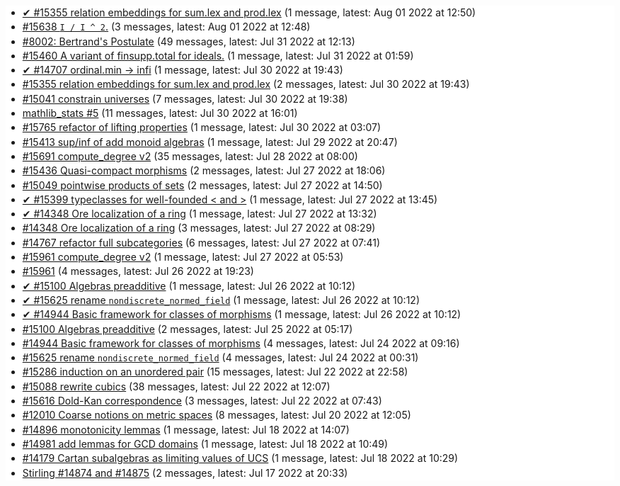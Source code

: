 * [✔ #15355 relation embeddings for sum.lex and prod.lex](topic/.E2.9C.94.20.2315355.20relation.20embeddings.20for.20sum.2Elex.20and.20prod.2Elex.html) (1 message, latest: Aug 01 2022 at 12:50)
* [#15638 `I / I ^ 2`.](topic/.2315638.20.60I.20.2F.20I.20.5E.202.60.2E.html) (3 messages, latest: Aug 01 2022 at 12:48)
* [#8002: Bertrand's Postulate](topic/.238002.3A.20Bertrand's.20Postulate.html) (49 messages, latest: Jul 31 2022 at 12:13)
* [#15460 A variant of finsupp.total for ideals.](topic/.2315460.20A.20variant.20of.20finsupp.2Etotal.20for.20ideals.2E.html) (1 message, latest: Jul 31 2022 at 01:59)
* [✔ #14707 ordinal.min → infi](topic/.E2.9C.94.20.2314707.20ordinal.2Emin.20.E2.86.92.20infi.html) (1 message, latest: Jul 30 2022 at 19:43)
* [#15355 relation embeddings for sum.lex and prod.lex](topic/.2315355.20relation.20embeddings.20for.20sum.2Elex.20and.20prod.2Elex.html) (2 messages, latest: Jul 30 2022 at 19:43)
* [#15041 constrain universes](topic/.2315041.20constrain.20universes.html) (7 messages, latest: Jul 30 2022 at 19:38)
* [mathlib_stats #5](topic/mathlib_stats.20.235.html) (11 messages, latest: Jul 30 2022 at 16:01)
* [#15765 refactor of lifting properties](topic/.2315765.20refactor.20of.20lifting.20properties.html) (1 message, latest: Jul 30 2022 at 03:07)
* [#15413 sup/inf of add monoid algebras](topic/.2315413.20sup.2Finf.20of.20add.20monoid.20algebras.html) (1 message, latest: Jul 29 2022 at 20:47)
* [#15691 compute_degree v2](topic/.2315691.20compute_degree.20v2.html) (35 messages, latest: Jul 28 2022 at 08:00)
* [#15436 Quasi-compact morphisms](topic/.2315436.20Quasi-compact.20morphisms.html) (2 messages, latest: Jul 27 2022 at 18:06)
* [#15049 pointwise products of sets](topic/.2315049.20pointwise.20products.20of.20sets.html) (2 messages, latest: Jul 27 2022 at 14:50)
* [✔ #15399 typeclasses for well-founded < and >](topic/.E2.9C.94.20.2315399.20typeclasses.20for.20well-founded.20.3C.20and.20.3E.html) (1 message, latest: Jul 27 2022 at 13:45)
* [✔ #14348 Ore localization of a ring](topic/.E2.9C.94.20.2314348.20Ore.20localization.20of.20a.20ring.html) (1 message, latest: Jul 27 2022 at 13:32)
* [#14348 Ore localization of a ring](topic/.2314348.20Ore.20localization.20of.20a.20ring.html) (3 messages, latest: Jul 27 2022 at 08:29)
* [#14767 refactor full subcategories](topic/.2314767.20refactor.20full.20subcategories.html) (6 messages, latest: Jul 27 2022 at 07:41)
* [#15961 compute_degree v2](topic/.2315961.20compute_degree.20v2.html) (1 message, latest: Jul 27 2022 at 05:53)
* [#15961](topic/.2315961.html) (4 messages, latest: Jul 26 2022 at 19:23)
* [✔ #15100 Algebras preadditive](topic/.E2.9C.94.20.2315100.20Algebras.20preadditive.html) (1 message, latest: Jul 26 2022 at 10:12)
* [✔ #15625 rename `nondiscrete_normed_field`](topic/.E2.9C.94.20.2315625.20rename.20.60nondiscrete_normed_field.60.html) (1 message, latest: Jul 26 2022 at 10:12)
* [✔ #14944 Basic framework for classes of morphisms](topic/.E2.9C.94.20.2314944.20Basic.20framework.20for.20classes.20of.20morphisms.html) (1 message, latest: Jul 26 2022 at 10:12)
* [#15100 Algebras preadditive](topic/.2315100.20Algebras.20preadditive.html) (2 messages, latest: Jul 25 2022 at 05:17)
* [#14944 Basic framework for classes of morphisms](topic/.2314944.20Basic.20framework.20for.20classes.20of.20morphisms.html) (4 messages, latest: Jul 24 2022 at 09:16)
* [#15625 rename `nondiscrete_normed_field`](topic/.2315625.20rename.20.60nondiscrete_normed_field.60.html) (4 messages, latest: Jul 24 2022 at 00:31)
* [#15286 induction on an unordered pair](topic/.2315286.20induction.20on.20an.20unordered.20pair.html) (15 messages, latest: Jul 22 2022 at 22:58)
* [#15088 rewrite cubics](topic/.2315088.20rewrite.20cubics.html) (38 messages, latest: Jul 22 2022 at 12:07)
* [#15616 Dold-Kan correspondence](topic/.2315616.20Dold-Kan.20correspondence.html) (3 messages, latest: Jul 22 2022 at 07:43)
* [#12010 Coarse notions on metric spaces](topic/.2312010.20Coarse.20notions.20on.20metric.20spaces.html) (8 messages, latest: Jul 20 2022 at 12:05)
* [#14896 monotonicity lemmas](topic/.2314896.20monotonicity.20lemmas.html) (1 message, latest: Jul 18 2022 at 14:07)
* [#14981 add lemmas for GCD domains](topic/.2314981.20add.20lemmas.20for.20GCD.20domains.html) (1 message, latest: Jul 18 2022 at 10:49)
* [#14179 Cartan subalgebras as limiting values of UCS](topic/.2314179.20Cartan.20subalgebras.20as.20limiting.20values.20of.20UCS.html) (1 message, latest: Jul 18 2022 at 10:29)
* [Stirling #14874 and #14875](topic/Stirling.20.2314874.20and.20.2314875.html) (2 messages, latest: Jul 17 2022 at 20:33)